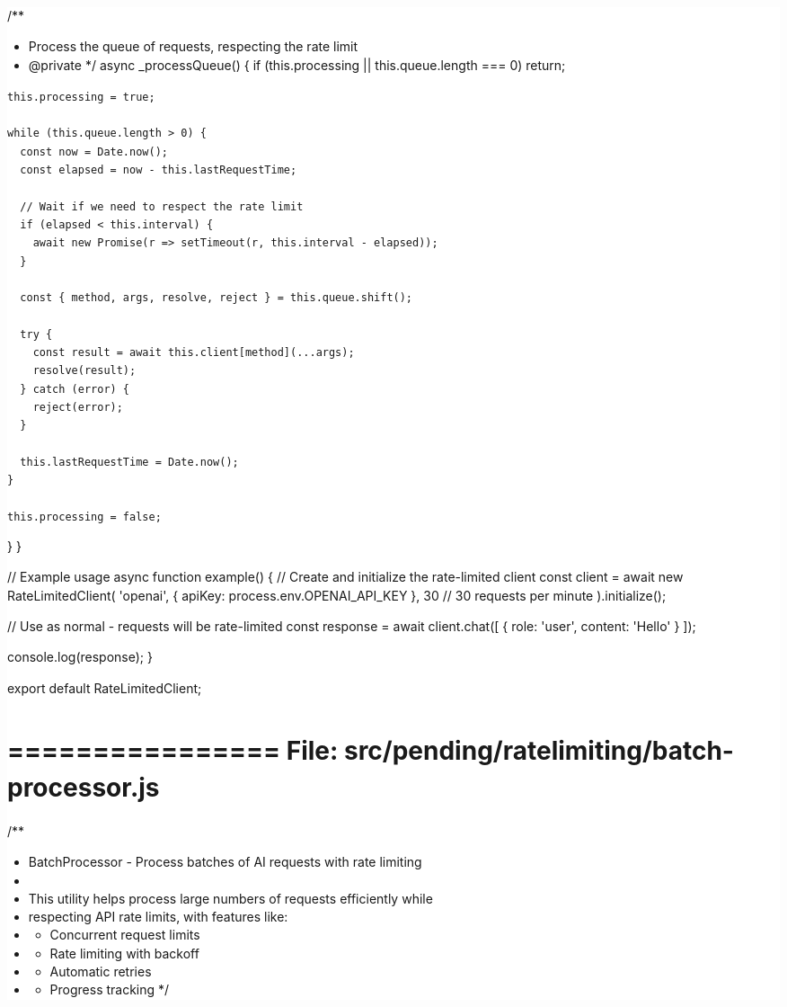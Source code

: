   /**
   * Process the queue of requests, respecting the rate limit
   * @private
   */
  async _processQueue() {
    if (this.processing || this.queue.length === 0) return;
    
    this.processing = true;
    
    while (this.queue.length > 0) {
      const now = Date.now();
      const elapsed = now - this.lastRequestTime;
      
      // Wait if we need to respect the rate limit
      if (elapsed < this.interval) {
        await new Promise(r => setTimeout(r, this.interval - elapsed));
      }
      
      const { method, args, resolve, reject } = this.queue.shift();
      
      try {
        const result = await this.client[method](...args);
        resolve(result);
      } catch (error) {
        reject(error);
      }
      
      this.lastRequestTime = Date.now();
    }
    
    this.processing = false;
  }
}

// Example usage
async function example() {
  // Create and initialize the rate-limited client
  const client = await new RateLimitedClient(
    'openai', 
    { apiKey: process.env.OPENAI_API_KEY },
    30  // 30 requests per minute
  ).initialize();

  // Use as normal - requests will be rate-limited
  const response = await client.chat([
    { role: 'user', content: 'Hello' }
  ]);
  
  console.log(response);
}

export default RateLimitedClient;

================
File: src/pending/ratelimiting/batch-processor.js
================
/**
 * BatchProcessor - Process batches of AI requests with rate limiting
 * 
 * This utility helps process large numbers of requests efficiently while
 * respecting API rate limits, with features like:
 * - Concurrent request limits
 * - Rate limiting with backoff
 * - Automatic retries
 * - Progress tracking
 */
